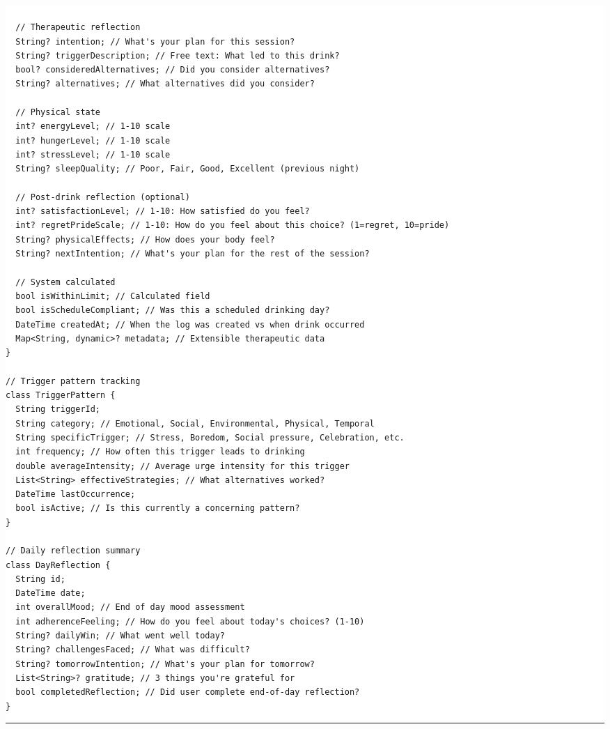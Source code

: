 ```
  
  // Therapeutic reflection
  String? intention; // What's your plan for this session?
  String? triggerDescription; // Free text: What led to this drink?
  bool? consideredAlternatives; // Did you consider alternatives?
  String? alternatives; // What alternatives did you consider?
  
  // Physical state
  int? energyLevel; // 1-10 scale
  int? hungerLevel; // 1-10 scale
  int? stressLevel; // 1-10 scale
  String? sleepQuality; // Poor, Fair, Good, Excellent (previous night)
  
  // Post-drink reflection (optional)
  int? satisfactionLevel; // 1-10: How satisfied do you feel?
  int? regretPrideScale; // 1-10: How do you feel about this choice? (1=regret, 10=pride)
  String? physicalEffects; // How does your body feel?
  String? nextIntention; // What's your plan for the rest of the session?
  
  // System calculated
  bool isWithinLimit; // Calculated field
  bool isScheduleCompliant; // Was this a scheduled drinking day?
  DateTime createdAt; // When the log was created vs when drink occurred
  Map<String, dynamic>? metadata; // Extensible therapeutic data
}

// Trigger pattern tracking
class TriggerPattern {
  String triggerId;
  String category; // Emotional, Social, Environmental, Physical, Temporal
  String specificTrigger; // Stress, Boredom, Social pressure, Celebration, etc.
  int frequency; // How often this trigger leads to drinking
  double averageIntensity; // Average urge intensity for this trigger
  List<String> effectiveStrategies; // What alternatives worked?
  DateTime lastOccurrence;
  bool isActive; // Is this currently a concerning pattern?
}

// Daily reflection summary
class DayReflection {
  String id;
  DateTime date;
  int overallMood; // End of day mood assessment
  int adherenceFeeling; // How do you feel about today's choices? (1-10)
  String? dailyWin; // What went well today?
  String? challengesFaced; // What was difficult?
  String? tomorrowIntention; // What's your plan for tomorrow?
  List<String>? gratitude; // 3 things you're grateful for
  bool completedReflection; // Did user complete end-of-day reflection?
}
```

---